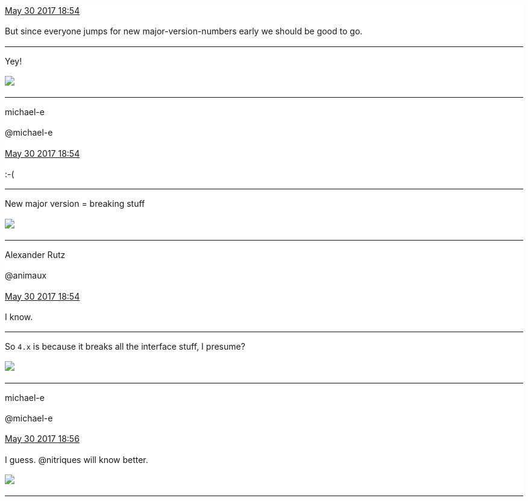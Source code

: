 [May 30 2017
18:54](https://gitter.im/symphonycms/symphony-2?at=592dbfc80a783b6c0aed9917)

But since everyone jumps for new major-version-numbers early we should be good
to go.

____

Yey!

![](https://avatars2.githubusercontent.com/u/40072?v=4&s=30)

____

michael-e

@michael-e

[May 30 2017
18:54](https://gitter.im/symphonycms/symphony-2?at=592dbff0631b8e4e612a6a7b)

:-(

____

New major version = breaking stuff

![](https://avatars2.githubusercontent.com/u/446874?v=4&s=30)

____

Alexander Rutz

@animaux

[May 30 2017
18:54](https://gitter.im/symphonycms/symphony-2?at=592dc0005e34568d5ea77078)

I know.

____

So `4.x` is because it breaks all the interface stuff, I presume?

![](https://avatars2.githubusercontent.com/u/40072?v=4&s=30)

____

michael-e

@michael-e

[May 30 2017
18:56](https://gitter.im/symphonycms/symphony-2?at=592dc0420ba4d59763f6adf7)

I guess. @nitriques will know better.

![](https://avatars2.githubusercontent.com/u/446874?v=4&s=30)

____

